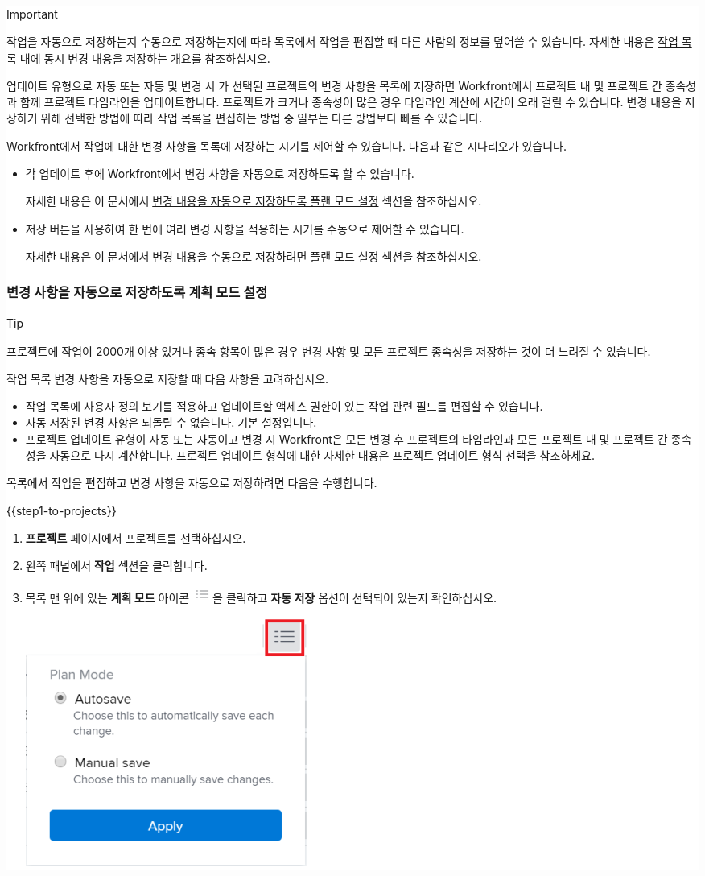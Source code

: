 >[!IMPORTANT]
>
>작업을 자동으로 저장하는지 수동으로 저장하는지에 따라 목록에서 작업을 편집할 때 다른 사람의 정보를 덮어쓸 수 있습니다. 자세한 내용은 [작업 목록 내에 동시 변경 내용을 저장하는 개요](../../../manage-work/tasks/manage-tasks/save-concurrent-changes-in-a-task-list.md)를 참조하십시오.

업데이트 유형으로 자동 또는 자동 및 변경 시 가 선택된 프로젝트의 변경 사항을 목록에 저장하면 Workfront에서 프로젝트 내 및 프로젝트 간 종속성과 함께 프로젝트 타임라인을 업데이트합니다. 프로젝트가 크거나 종속성이 많은 경우 타임라인 계산에 시간이 오래 걸릴 수 있습니다. 변경 내용을 저장하기 위해 선택한 방법에 따라 작업 목록을 편집하는 방법 중 일부는 다른 방법보다 빠를 수 있습니다.

Workfront에서 작업에 대한 변경 사항을 목록에 저장하는 시기를 제어할 수 있습니다. 다음과 같은 시나리오가 있습니다.

* 각 업데이트 후에 Workfront에서 변경 사항을 자동으로 저장하도록 할 수 있습니다.

  자세한 내용은 이 문서에서 [변경 내용을 자동으로 저장하도록 플랜 모드 설정](#set-the-plan-mode-to-automatically-save-changes) 섹션을 참조하십시오.

* 저장 버튼을 사용하여 한 번에 여러 변경 사항을 적용하는 시기를 수동으로 제어할 수 있습니다.

  자세한 내용은 이 문서에서 [변경 내용을 수동으로 저장하려면 플랜 모드 설정](#set-the-plan-mode-to-manually-save-changes) 섹션을 참조하십시오.

### 변경 사항을 자동으로 저장하도록 계획 모드 설정

>[!TIP]
>
>프로젝트에 작업이 2000개 이상 있거나 종속 항목이 많은 경우 변경 사항 및 모든 프로젝트 종속성을 저장하는 것이 더 느려질 수 있습니다.

작업 목록 변경 사항을 자동으로 저장할 때 다음 사항을 고려하십시오.

* 작업 목록에 사용자 정의 보기를 적용하고 업데이트할 액세스 권한이 있는 작업 관련 필드를 편집할 수 있습니다.
* 자동 저장된 변경 사항은 되돌릴 수 없습니다. 기본 설정입니다.
* 프로젝트 업데이트 유형이 자동 또는 자동이고 변경 시 Workfront은 모든 변경 후 프로젝트의 타임라인과 모든 프로젝트 내 및 프로젝트 간 종속성을 자동으로 다시 계산합니다. 프로젝트 업데이트 형식에 대한 자세한 내용은 [프로젝트 업데이트 형식 선택](../../../manage-work/projects/manage-projects/select-project-update-type.md)을 참조하세요.

목록에서 작업을 편집하고 변경 사항을 자동으로 저장하려면 다음을 수행합니다.

{{step1-to-projects}}

1. **프로젝트** 페이지에서 프로젝트를 선택하십시오.
1. 왼쪽 패널에서 **작업** 섹션을 클릭합니다.

1. 목록 맨 위에 있는 **계획 모드** 아이콘 ![계획 모드 아이콘](assets/plan-mode-icon.png)을 클릭하고 **자동 저장** 옵션이 선택되어 있는지 확인하십시오.

   ![자동 저장 설정 사용](assets/autosave-setting-enabled-quicksilver-task-list-350x308.png)
